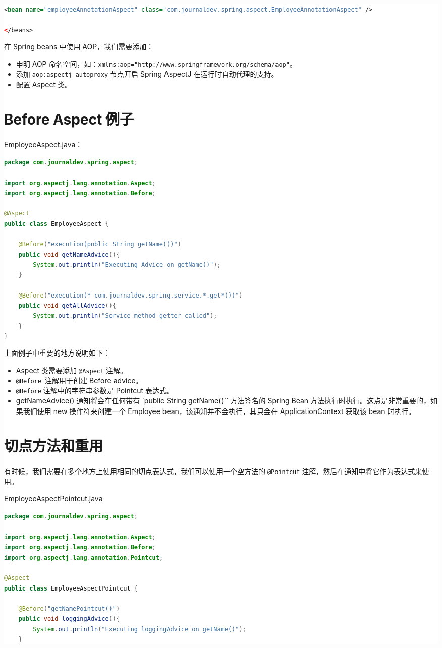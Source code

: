 ~~~xml
<bean name="employeeAnnotationAspect" class="com.journaldev.spring.aspect.EmployeeAnnotationAspect" />
 
</beans>
~~~

在 Spring beans 中使用 AOP，我们需要添加：

- 申明 AOP 命名空间，如：`xmlns:aop="http://www.springframework.org/schema/aop"`。
- 添加 `aop:aspectj-autoproxy` 节点开启 Spring AspectJ 在运行时自动代理的支持。
- 配置 Aspect 类。

# Before Aspect  例子

EmployeeAspect.java：

~~~java
package com.journaldev.spring.aspect;
 
import org.aspectj.lang.annotation.Aspect;
import org.aspectj.lang.annotation.Before;
 
@Aspect
public class EmployeeAspect {
 
    @Before("execution(public String getName())")
    public void getNameAdvice(){
        System.out.println("Executing Advice on getName()");
    }
     
    @Before("execution(* com.journaldev.spring.service.*.get*())")
    public void getAllAdvice(){
        System.out.println("Service method getter called");
    }
}
~~~

上面例子中重要的地方说明如下：

- Aspect 类需要添加 `@Aspect` 注解。
- `@Before `注解用于创建 Before advice。
- `@Before` 注解中的字符串参数是 Pointcut 表达式。
- getNameAdvice() 通知将会在任何带有 `public String getName()`` 方法签名的 Spring Bean 方法执行时执行。这点是非常重要的，如果我们使用 new 操作符来创建一个 Employee bean，该通知并不会执行，其只会在 ApplicationContext 获取该 bean 时执行。

# 切点方法和重用

有时候，我们需要在多个地方上使用相同的切点表达式，我们可以使用一个空方法的 `@Pointcut` 注解，然后在通知中将它作为表达式来使用。

EmployeeAspectPointcut.java

~~~java
package com.journaldev.spring.aspect;
 
import org.aspectj.lang.annotation.Aspect;
import org.aspectj.lang.annotation.Before;
import org.aspectj.lang.annotation.Pointcut;
 
@Aspect
public class EmployeeAspectPointcut {
 
    @Before("getNamePointcut()")
    public void loggingAdvice(){
        System.out.println("Executing loggingAdvice on getName()");
    }
~~~